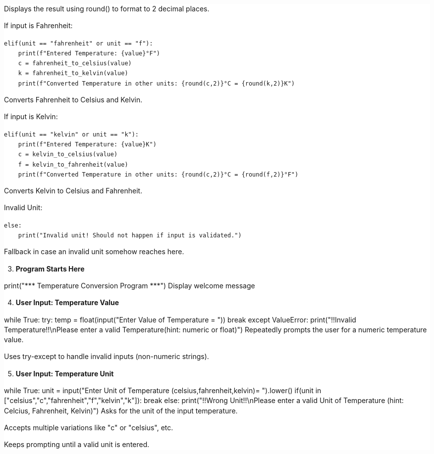 Displays the result using round() to format to 2 decimal places.

If input is Fahrenheit:

    elif(unit == "fahrenheit" or unit == "f"):
        print(f"Entered Temperature: {value}°F")
        c = fahrenheit_to_celsius(value)
        k = fahrenheit_to_kelvin(value)
        print(f"Converted Temperature in other units: {round(c,2)}°C = {round(k,2)}K")
Converts Fahrenheit to Celsius and Kelvin.

If input is Kelvin:

    elif(unit == "kelvin" or unit == "k"):
        print(f"Entered Temperature: {value}K")
        c = kelvin_to_celsius(value)
        f = kelvin_to_fahrenheit(value)
        print(f"Converted Temperature in other units: {round(c,2)}°C = {round(f,2)}°F")
Converts Kelvin to Celsius and Fahrenheit.

Invalid Unit:

    else:
        print("Invalid unit! Should not happen if input is validated.")
Fallback in case an invalid unit somehow reaches here.

3. **Program Starts Here**

print("*** Temperature Conversion Program ***")
Display welcome message

4. **User Input: Temperature Value**

while True:
    try:
        temp = float(input("Enter Value of Temperature = "))
        break
    except ValueError:
        print("!!Invalid Temperature!!\nPlease enter a valid Temperature(hint: numeric or float)")
Repeatedly prompts the user for a numeric temperature value.

Uses try-except to handle invalid inputs (non-numeric strings).

5. **User Input: Temperature Unit**

while True:
    unit = input("Enter Unit of Temperature (celsius,fahrenheit,kelvin)= ").lower()
    if(unit in ["celsius","c","fahrenheit","f","kelvin","k"]):
        break
    else:
        print("!!Wrong Unit!!\nPlease enter a valid Unit of Temperature (hint: Celcius, Fahrenheit, Kelvin)")
Asks for the unit of the input temperature.

Accepts multiple variations like "c" or "celsius", etc.

Keeps prompting until a valid unit is entered.
